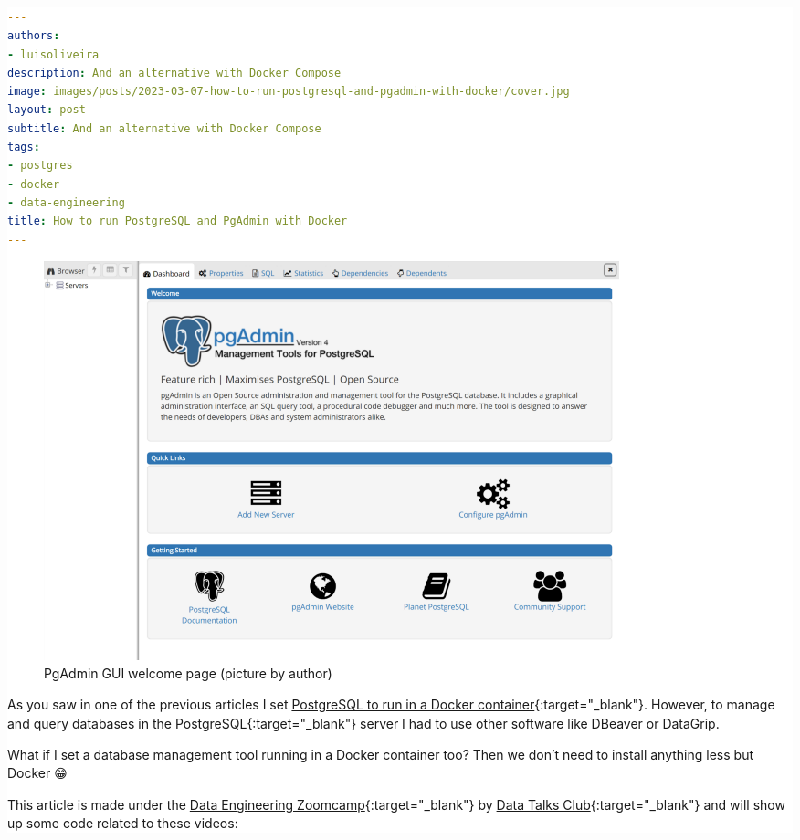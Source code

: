 ```yaml
---
authors:
- luisoliveira
description: And an alternative with Docker Compose
image: images/posts/2023-03-07-how-to-run-postgresql-and-pgadmin-with-docker/cover.jpg
layout: post
subtitle: And an alternative with Docker Compose
tags:
- postgres
- docker
- data-engineering
title: How to run PostgreSQL and PgAdmin with Docker
---
```


<figure>
<img src="/images/posts/2023-03-07-how-to-run-postgresql-and-pgadmin-with-docker/image6.png"  />
<figcaption>PgAdmin GUI welcome page (picture by author)</figcaption>
</figure>


As you saw in one of the previous articles I set [PostgreSQL to run in a Docker container](https://medium.com/dev-genius/learn-how-to-run-postgresql-locally-c388483712e9){:target="_blank"}. However, to manage and query databases in the [PostgreSQL](https://www.postgresql.org/){:target="_blank"} server I had to use other software like DBeaver or DataGrip.

What if I set a database management tool running in a Docker container too? Then we don’t need to install anything less but Docker 😁

This article is made under the [Data Engineering Zoomcamp](https://github.com/DataTalksClub/data-engineering-zoomcamp){:target="_blank"} by [Data Talks Club](https://datatalks.club/){:target="_blank"} and will show up some code related to these videos:
